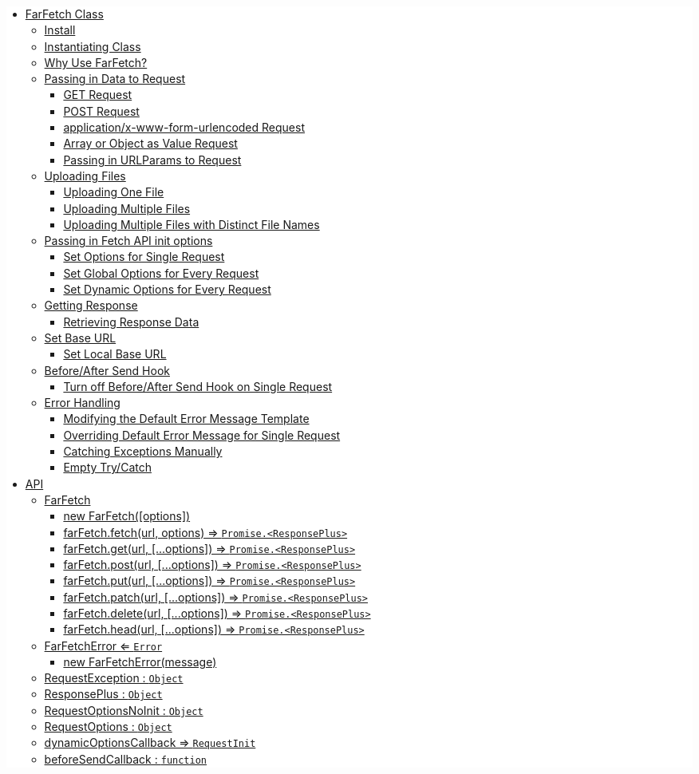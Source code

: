 - [FarFetch Class](#farfetch-class)
  - [Install](#install)
  - [Instantiating Class](#instantiating-class)
  - [Why Use FarFetch?](#why-use-farfetch)
  - [Passing in Data to Request](#passing-in-data-to-request)
    - [GET Request](#get-request)
    - [POST Request](#post-request)
    - [application/x-www-form-urlencoded Request](#applicationx-www-form-urlencoded-request)
    - [Array or Object as Value Request](#array-or-object-as-value-request)
    - [Passing in URLParams to Request](#passing-in-urlparams-to-request)
  - [Uploading Files](#uploading-files)
    - [Uploading One File](#uploading-one-file)
    - [Uploading Multiple Files](#uploading-multiple-files)
    - [Uploading Multiple Files with Distinct File Names](#uploading-multiple-files-with-distinct-file-names)
  - [Passing in Fetch API init options](#passing-in-fetch-api-init-options)
    - [Set Options for Single Request](#set-options-for-single-request)
    - [Set Global Options for Every Request](#set-global-options-for-every-request)
    - [Set Dynamic Options for Every Request](#set-dynamic-options-for-every-request)
  - [Getting Response](#getting-response)
    - [Retrieving Response Data](#retrieving-response-data)
  - [Set Base URL](#set-base-url)
    - [Set Local Base URL](#set-local-base-url)
  - [Before/After Send Hook](#beforeafter-send-hook)
    - [Turn off Before/After Send Hook on Single Request](#turn-off-beforeafter-send-hook-on-single-request)
  - [Error Handling](#error-handling)
    - [Modifying the Default Error Message Template](#modifying-the-default-error-message-template)
    - [Overriding Default Error Message for Single Request](#overriding-default-error-message-for-single-request)
    - [Catching Exceptions Manually](#catching-exceptions-manually)
    - [Empty Try/Catch](#empty-trycatch)
- [API](#api)
  - [FarFetch](#farfetch)
    - [new FarFetch([options])](#new-farfetchoptions)
    - [farFetch.fetch(url, options) ⇒ <code>Promise.&lt;ResponsePlus&gt;</code>](#farfetchfetchurl-options--promiseresponseplus)
    - [farFetch.get(url, [...options]) ⇒ <code>Promise.&lt;ResponsePlus&gt;</code>](#farfetchgeturl-options--promiseresponseplus)
    - [farFetch.post(url, [...options]) ⇒ <code>Promise.&lt;ResponsePlus&gt;</code>](#farfetchposturl-options--promiseresponseplus)
    - [farFetch.put(url, [...options]) ⇒ <code>Promise.&lt;ResponsePlus&gt;</code>](#farfetchputurl-options--promiseresponseplus)
    - [farFetch.patch(url, [...options]) ⇒ <code>Promise.&lt;ResponsePlus&gt;</code>](#farfetchpatchurl-options--promiseresponseplus)
    - [farFetch.delete(url, [...options]) ⇒ <code>Promise.&lt;ResponsePlus&gt;</code>](#farfetchdeleteurl-options--promiseresponseplus)
    - [farFetch.head(url, [...options]) ⇒ <code>Promise.&lt;ResponsePlus&gt;</code>](#farfetchheadurl-options--promiseresponseplus)
  - [FarFetchError ⇐ <code>Error</code>](#farfetcherror--error)
    - [new FarFetchError(message)](#new-farfetcherrormessage)
  - [RequestException : <code>Object</code>](#requestexception--object)
  - [ResponsePlus : <code>Object</code>](#responseplus--object)
  - [RequestOptionsNoInit : <code>Object</code>](#requestoptionsnoinit--object)
  - [RequestOptions : <code>Object</code>](#requestoptions--object)
  - [dynamicOptionsCallback ⇒ <code>RequestInit</code>](#dynamicoptionscallback--requestinit)
  - [beforeSendCallback : <code>function</code>](#beforesendcallback--function)

